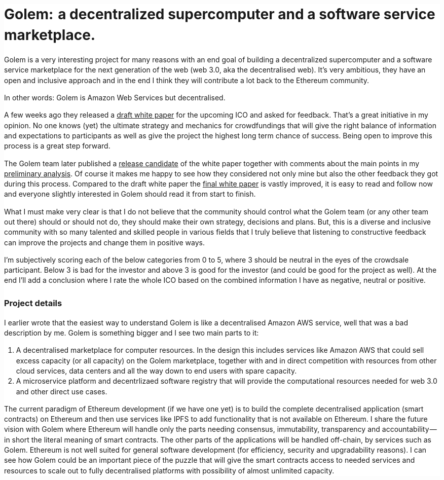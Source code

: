 # Golem:  a decentralized supercomputer and a software service marketplace.

Golem is a very interesting project for many reasons with an end goal of building a decentralized supercomputer and a software service marketplace for the next generation of the web (web 3.0, aka the decentralised web). It’s very ambitious, they have an open and inclusive approach and in the end I think they will contribute a lot back to the Ethereum community.

In other words: Golem is Amazon Web Services but decentralised.

A few weeks ago they released a [draft white paper](https://blog.golemproject.net/golem-crowdfunding-whitepaper-draft-release-f5b7b8a0cb06#.62qpvo1kq) for the upcoming ICO and asked for feedback. That’s a great initiative in my opinion. No one knows (yet) the ultimate strategy and mechanics for crowdfundings that will give the right balance of information and expectations to participants as well as give the project the highest long term chance of success. Being open to improve this process is a great step forward.

The Golem team later published a [release candidate](https://blog.golemproject.net/golem-crowdfunding-whitepaper-release-candidate-c817ebd911b#.ugltkyk9p) of the white paper together with comments about the main points in my [preliminary analysis](https://www.reddit.com/r/ethereum/comments/57x1oh/the_crowdsale_analyst_golem_preliminary_thoughts/). Of course it makes me happy to see how they considered not only mine but also the other feedback they got during this process. Compared to the draft white paper the [final white paper](https://golem.network/doc/Golemwhitepaper.pdf) is vastly improved, it is easy to read and follow now and everyone slightly interested in Golem should read it from start to finish.

What I must make very clear is that I do not believe that the community should control what the Golem team (or any other team out there) should or should not do, they should make their own strategy, decisions and plans. But, this is a diverse and inclusive community with so many talented and skilled people in various fields that I truly believe that listening to constructive feedback can improve the projects and change them in positive ways.

I’m subjectively scoring each of the below categories from 0 to 5, where 3 should be neutral in the eyes of the crowdsale participant. Below 3 is bad for the investor and above 3 is good for the investor (and could be good for the project as well). At the end I’ll add a conclusion where I rate the whole ICO based on the combined information I have as negative, neutral or positive.

### Project details

I earlier wrote that the easiest way to understand Golem is like a decentralised Amazon AWS service, well that was a bad description by me. Golem is something bigger and I see two main parts to it:

1. A decentralised marketplace for computer resources. In the design this includes services like Amazon AWS that could sell excess capacity (or all capacity) on the Golem marketplace, together with and in direct competition with resources from other cloud services, data centers and all the way down to end users with spare capacity.
2. A microservice platform and decentrlizaed software registry that will provide the computational resources needed for web 3.0 and other direct use cases.

The current paradigm of Ethereum development (if we have one yet) is to build the complete decentralised application (smart contracts) on Ethereum and then use services like IPFS to add functionality that is not available on Ethereum. I share the future vision with Golem where Ethereum will handle only the parts needing consensus, immutability, transparency and accountability — in short the literal meaning of smart contracts. The other parts of the applications will be handled off-chain, by services such as Golem. Ethereum is not well suited for general software development (for efficiency, security and upgradability reasons). I can see how Golem could be an important piece of the puzzle that will give the smart contracts access to needed services and resources to scale out to fully decentralised platforms with possibility of almost unlimited capacity.
